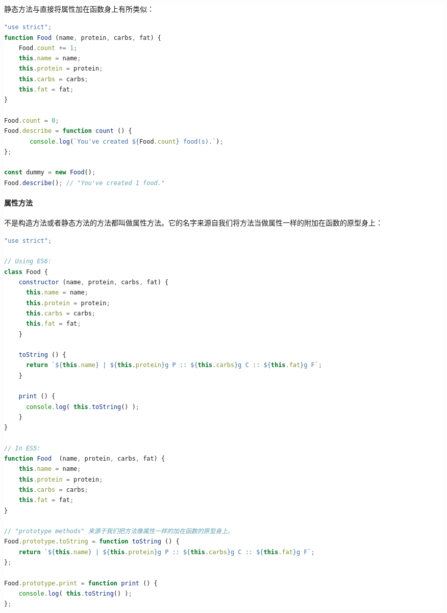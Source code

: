 静态方法与直接将属性加在函数身上有所类似：

```js
"use strict";
function Food (name, protein, carbs, fat) {
    Food.count += 1;
    this.name = name;
    this.protein = protein;
    this.carbs = carbs;
    this.fat = fat;
}

Food.count = 0;
Food.describe = function count () {
       console.log(`You've created ${Food.count} food(s).`);
};

const dummy = new Food();
Food.describe(); // "You've created 1 food."
```

#### 属性方法

不是构造方法或者静态方法的方法都叫做属性方法。它的名字来源自我们将方法当做属性一样的附加在函数的原型身上：

```js
"use strict";

// Using ES6:
class Food {
    constructor (name, protein, carbs, fat) {
      this.name = name;
      this.protein = protein;
      this.carbs = carbs;
      this.fat = fat;
    }

    toString () {  
      return `${this.name} | ${this.protein}g P :: ${this.carbs}g C :: ${this.fat}g F`; 
    }

    print () {  
      console.log( this.toString() );  
    }
}

// In ES5:
function Food  (name, protein, carbs, fat) {
    this.name = name;
    this.protein = protein;
    this.carbs = carbs;
    this.fat = fat;
}

// "prototype methods" 来源于我们把方法像属性一样的加在函数的原型身上。
Food.prototype.toString = function toString () {
    return `${this.name} | ${this.protein}g P :: ${this.carbs}g C :: ${this.fat}g F`; 
};

Food.prototype.print = function print () {
    console.log( this.toString() ); 
};
```
